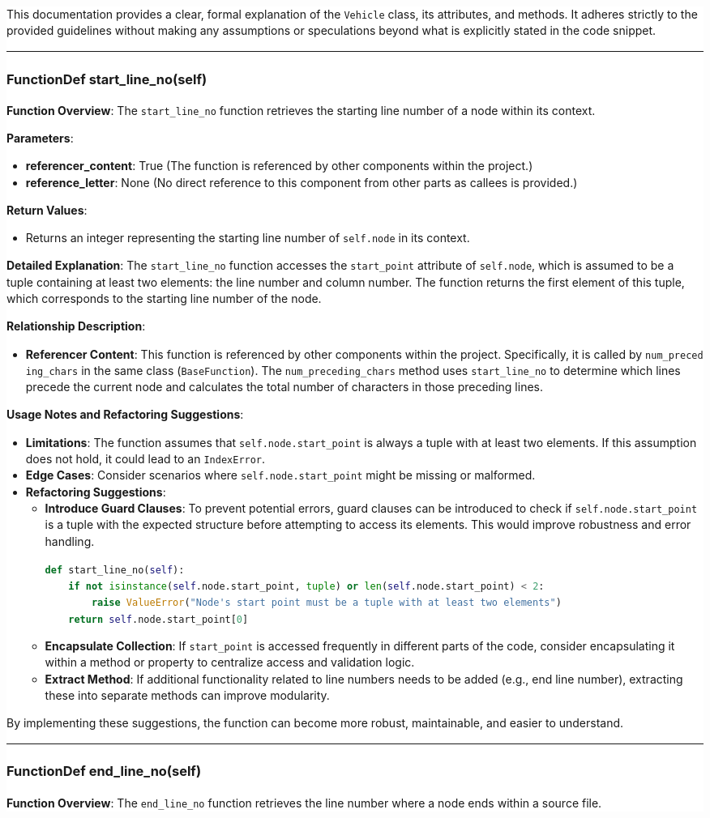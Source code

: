 
This documentation provides a clear, formal explanation of the `Vehicle` class, its attributes, and methods. It adheres strictly to the provided guidelines without making any assumptions or speculations beyond what is explicitly stated in the code snippet.
***
### FunctionDef start_line_no(self)
**Function Overview**: The `start_line_no` function retrieves the starting line number of a node within its context.

**Parameters**:
- **referencer_content**: True (The function is referenced by other components within the project.)
- **reference_letter**: None (No direct reference to this component from other parts as callees is provided.)

**Return Values**:
- Returns an integer representing the starting line number of `self.node` in its context.

**Detailed Explanation**:
The `start_line_no` function accesses the `start_point` attribute of `self.node`, which is assumed to be a tuple containing at least two elements: the line number and column number. The function returns the first element of this tuple, which corresponds to the starting line number of the node.

**Relationship Description**:
- **Referencer Content**: This function is referenced by other components within the project. Specifically, it is called by `num_preceding_chars` in the same class (`BaseFunction`). The `num_preceding_chars` method uses `start_line_no` to determine which lines precede the current node and calculates the total number of characters in those preceding lines.

**Usage Notes and Refactoring Suggestions**:
- **Limitations**: The function assumes that `self.node.start_point` is always a tuple with at least two elements. If this assumption does not hold, it could lead to an `IndexError`.
- **Edge Cases**: Consider scenarios where `self.node.start_point` might be missing or malformed.
- **Refactoring Suggestions**:
  - **Introduce Guard Clauses**: To prevent potential errors, guard clauses can be introduced to check if `self.node.start_point` is a tuple with the expected structure before attempting to access its elements. This would improve robustness and error handling.
    ```python
    def start_line_no(self):
        if not isinstance(self.node.start_point, tuple) or len(self.node.start_point) < 2:
            raise ValueError("Node's start point must be a tuple with at least two elements")
        return self.node.start_point[0]
    ```
  - **Encapsulate Collection**: If `start_point` is accessed frequently in different parts of the code, consider encapsulating it within a method or property to centralize access and validation logic.
  - **Extract Method**: If additional functionality related to line numbers needs to be added (e.g., end line number), extracting these into separate methods can improve modularity.

By implementing these suggestions, the function can become more robust, maintainable, and easier to understand.
***
### FunctionDef end_line_no(self)
**Function Overview**: The `end_line_no` function retrieves the line number where a node ends within a source file.

